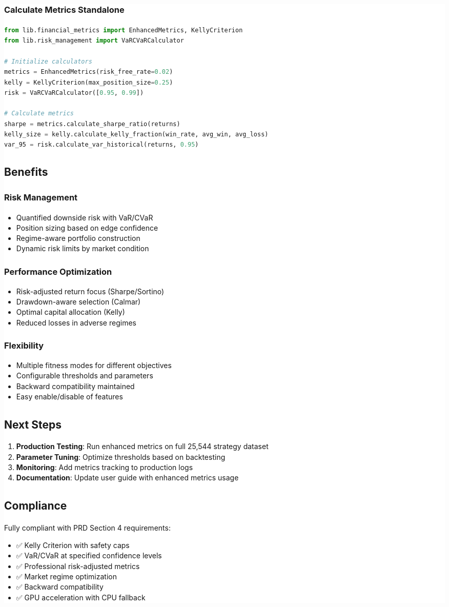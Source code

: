 ### Calculate Metrics Standalone
```python
from lib.financial_metrics import EnhancedMetrics, KellyCriterion
from lib.risk_management import VaRCVaRCalculator

# Initialize calculators
metrics = EnhancedMetrics(risk_free_rate=0.02)
kelly = KellyCriterion(max_position_size=0.25)
risk = VaRCVaRCalculator([0.95, 0.99])

# Calculate metrics
sharpe = metrics.calculate_sharpe_ratio(returns)
kelly_size = kelly.calculate_kelly_fraction(win_rate, avg_win, avg_loss)
var_95 = risk.calculate_var_historical(returns, 0.95)
```

## Benefits

### Risk Management
- Quantified downside risk with VaR/CVaR
- Position sizing based on edge confidence
- Regime-aware portfolio construction
- Dynamic risk limits by market condition

### Performance Optimization
- Risk-adjusted return focus (Sharpe/Sortino)
- Drawdown-aware selection (Calmar)
- Optimal capital allocation (Kelly)
- Reduced losses in adverse regimes

### Flexibility
- Multiple fitness modes for different objectives
- Configurable thresholds and parameters
- Backward compatibility maintained
- Easy enable/disable of features

## Next Steps

1. **Production Testing**: Run enhanced metrics on full 25,544 strategy dataset
2. **Parameter Tuning**: Optimize thresholds based on backtesting
3. **Monitoring**: Add metrics tracking to production logs
4. **Documentation**: Update user guide with enhanced metrics usage

## Compliance

Fully compliant with PRD Section 4 requirements:
- ✅ Kelly Criterion with safety caps
- ✅ VaR/CVaR at specified confidence levels
- ✅ Professional risk-adjusted metrics
- ✅ Market regime optimization
- ✅ Backward compatibility
- ✅ GPU acceleration with CPU fallback